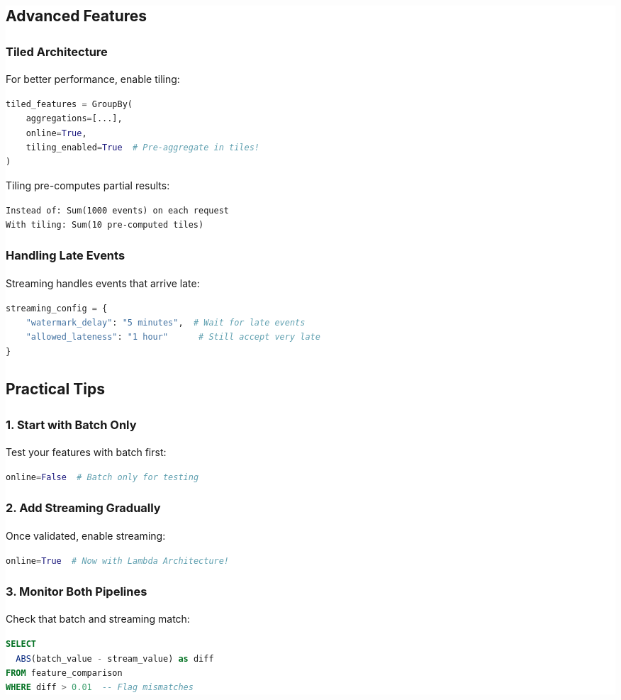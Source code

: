 ## Advanced Features

### Tiled Architecture

For better performance, enable tiling:

```python
tiled_features = GroupBy(
    aggregations=[...],
    online=True,
    tiling_enabled=True  # Pre-aggregate in tiles!
)
```

Tiling pre-computes partial results:
```
Instead of: Sum(1000 events) on each request
With tiling: Sum(10 pre-computed tiles)
```

### Handling Late Events

Streaming handles events that arrive late:

```python
streaming_config = {
    "watermark_delay": "5 minutes",  # Wait for late events
    "allowed_lateness": "1 hour"      # Still accept very late
}
```

## Practical Tips

### 1. Start with Batch Only
Test your features with batch first:
```python
online=False  # Batch only for testing
```

### 2. Add Streaming Gradually
Once validated, enable streaming:
```python
online=True  # Now with Lambda Architecture!
```

### 3. Monitor Both Pipelines
Check that batch and streaming match:
```sql
SELECT 
  ABS(batch_value - stream_value) as diff
FROM feature_comparison
WHERE diff > 0.01  -- Flag mismatches
```
